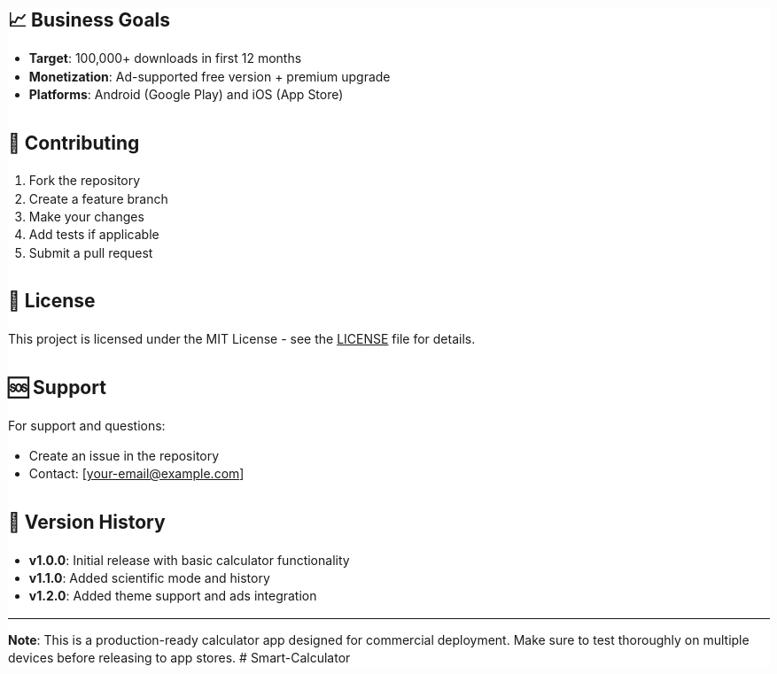## 📈 Business Goals

- **Target**: 100,000+ downloads in first 12 months
- **Monetization**: Ad-supported free version + premium upgrade
- **Platforms**: Android (Google Play) and iOS (App Store)

## 🤝 Contributing

1. Fork the repository
2. Create a feature branch
3. Make your changes
4. Add tests if applicable
5. Submit a pull request

## 📄 License

This project is licensed under the MIT License - see the [LICENSE](LICENSE) file for details.

## 🆘 Support

For support and questions:
- Create an issue in the repository
- Contact: [your-email@example.com]

## 🔄 Version History

- **v1.0.0**: Initial release with basic calculator functionality
- **v1.1.0**: Added scientific mode and history
- **v1.2.0**: Added theme support and ads integration

---

**Note**: This is a production-ready calculator app designed for commercial deployment. Make sure to test thoroughly on multiple devices before releasing to app stores. # Smart-Calculator
